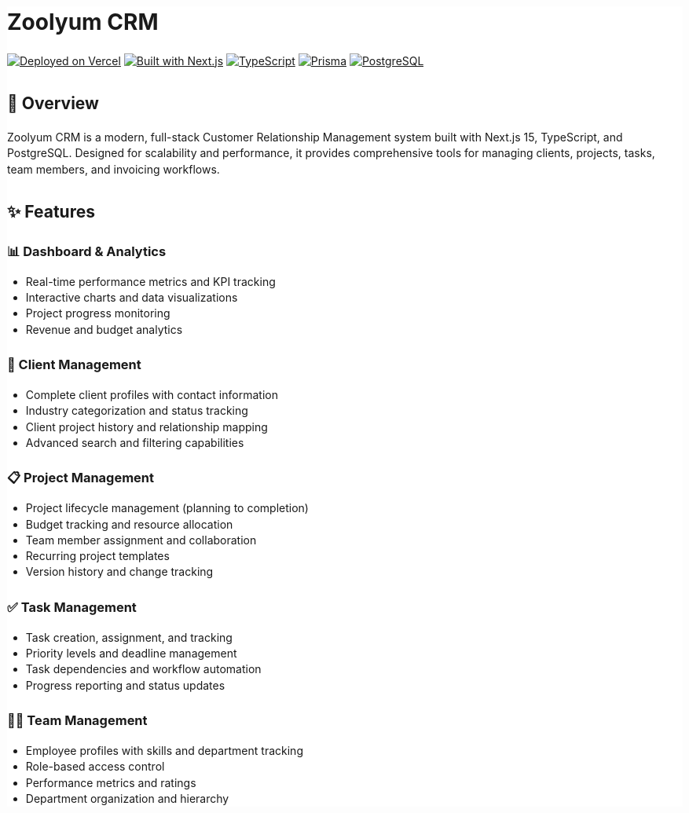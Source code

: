 # Zoolyum CRM

[![Deployed on Vercel](https://img.shields.io/badge/Deployed%20on-Vercel-black?style=for-the-badge&logo=vercel)](https://vercel.com/sakibbhais-projects/v0-crm-entity-structure)
[![Built with Next.js](https://img.shields.io/badge/Built%20with-Next.js%2015-black?style=for-the-badge&logo=next.js)](https://nextjs.org/)
[![TypeScript](https://img.shields.io/badge/TypeScript-007ACC?style=for-the-badge&logo=typescript&logoColor=white)](https://www.typescriptlang.org/)
[![Prisma](https://img.shields.io/badge/Prisma-3982CE?style=for-the-badge&logo=Prisma&logoColor=white)](https://prisma.io/)
[![PostgreSQL](https://img.shields.io/badge/PostgreSQL-316192?style=for-the-badge&logo=postgresql&logoColor=white)](https://www.postgresql.org/)

## 🚀 Overview

Zoolyum CRM is a modern, full-stack Customer Relationship Management system built with Next.js 15, TypeScript, and PostgreSQL. Designed for scalability and performance, it provides comprehensive tools for managing clients, projects, tasks, team members, and invoicing workflows.

## ✨ Features

### 📊 Dashboard & Analytics
- Real-time performance metrics and KPI tracking
- Interactive charts and data visualizations
- Project progress monitoring
- Revenue and budget analytics

### 👥 Client Management
- Complete client profiles with contact information
- Industry categorization and status tracking
- Client project history and relationship mapping
- Advanced search and filtering capabilities

### 📋 Project Management
- Project lifecycle management (planning to completion)
- Budget tracking and resource allocation
- Team member assignment and collaboration
- Recurring project templates
- Version history and change tracking

### ✅ Task Management
- Task creation, assignment, and tracking
- Priority levels and deadline management
- Task dependencies and workflow automation
- Progress reporting and status updates

### 👨‍💼 Team Management
- Employee profiles with skills and department tracking
- Role-based access control
- Performance metrics and ratings
- Department organization and hierarchy
